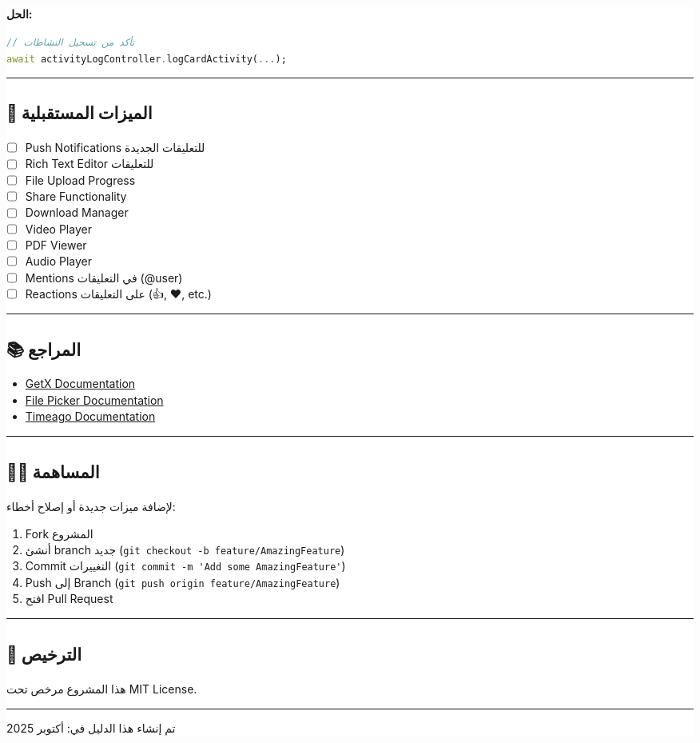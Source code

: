 **الحل:**
```dart
// تأكد من تسجيل النشاطات
await activityLogController.logCardActivity(...);
```

---

## 🚀 الميزات المستقبلية

- [ ] Push Notifications للتعليقات الجديدة
- [ ] Rich Text Editor للتعليقات
- [ ] File Upload Progress
- [ ] Share Functionality
- [ ] Download Manager
- [ ] Video Player
- [ ] PDF Viewer
- [ ] Audio Player
- [ ] Mentions في التعليقات (@user)
- [ ] Reactions على التعليقات (👍, ❤️, etc.)

---

## 📚 المراجع

- [GetX Documentation](https://pub.dev/packages/get)
- [File Picker Documentation](https://pub.dev/packages/file_picker)
- [Timeago Documentation](https://pub.dev/packages/timeago)

---

## 👨‍💻 المساهمة

لإضافة ميزات جديدة أو إصلاح أخطاء:

1. Fork المشروع
2. أنشئ branch جديد (`git checkout -b feature/AmazingFeature`)
3. Commit التغييرات (`git commit -m 'Add some AmazingFeature'`)
4. Push إلى Branch (`git push origin feature/AmazingFeature`)
5. افتح Pull Request

---

## 📄 الترخيص

هذا المشروع مرخص تحت MIT License.

---

تم إنشاء هذا الدليل في: أكتوبر 2025
